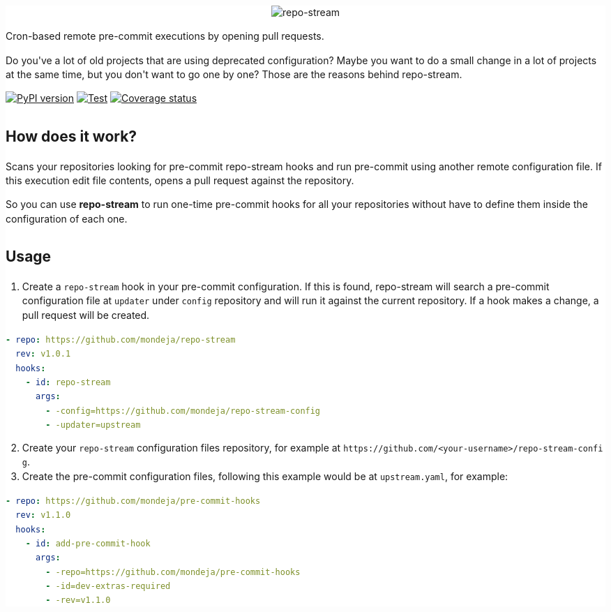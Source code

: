 <p align="center">
  <img src="https://raw.githubusercontent.com/mondeja/repo-stream/master/images/repo-stream.png" alt="repo-stream" width="95%">
</p>

Cron-based remote pre-commit executions by opening pull requests.

Do you've a lot of old projects that are using deprecated configuration? Maybe
you want to do a small change in a lot of projects at the same time, but you
don't want to go one by one? Those are the reasons behind repo-stream.

[![PyPI version][pypi-version-image]][pypi-link]
[![Test][test-image]][test-link]
[![Coverage status][coverage-image]][coverage-link]

## How does it work?

Scans your repositories looking for pre-commit repo-stream hooks and run
pre-commit using another remote configuration file. If this execution edit file
contents, opens a pull request against the repository.

So you can use **repo-stream** to run one-time pre-commit hooks for all your
repositories without have to define them inside the configuration of each one. 

## Usage

1. Create a `repo-stream` hook in your pre-commit configuration. If this is
 found, repo-stream will search a pre-commit configuration file at
 `updater` under `config` repository and will run it against the current
 repository. If a hook makes a change, a pull request will be created.

```yaml
- repo: https://github.com/mondeja/repo-stream
  rev: v1.0.1
  hooks:
    - id: repo-stream
      args:
        - -config=https://github.com/mondeja/repo-stream-config
        - -updater=upstream
```

2. Create your `repo-stream` configuration files repository, for example at
 `https://github.com/<your-username>/repo-stream-config`.
3. Create the pre-commit configuration files, following this example would be
 at `upstream.yaml`, for example:

```yaml
- repo: https://github.com/mondeja/pre-commit-hooks
  rev: v1.1.0
  hooks:
    - id: add-pre-commit-hook
      args: 
        - -repo=https://github.com/mondeja/pre-commit-hooks
        - -id=dev-extras-required
        - -rev=v1.1.0
```


[pypi-version-image]: https://img.shields.io/pypi/v/repo-stream?label=version&logo=pypi&logoColor=white
[pypi-link]: https://pypi.org/project/repo-stream
[test-image]: https://img.shields.io/github/workflow/status/mondeja/repo-stream/CI?label=tests&logo=github
[test-link]: https://github.com/mondeja/repo-stream/actions?query=workflow%3ACI
[coverage-image]: https://img.shields.io/coveralls/github/mondeja/repo-stream?logo=coveralls
[coverage-link]: https://coveralls.io/github/mondeja/repo-stream